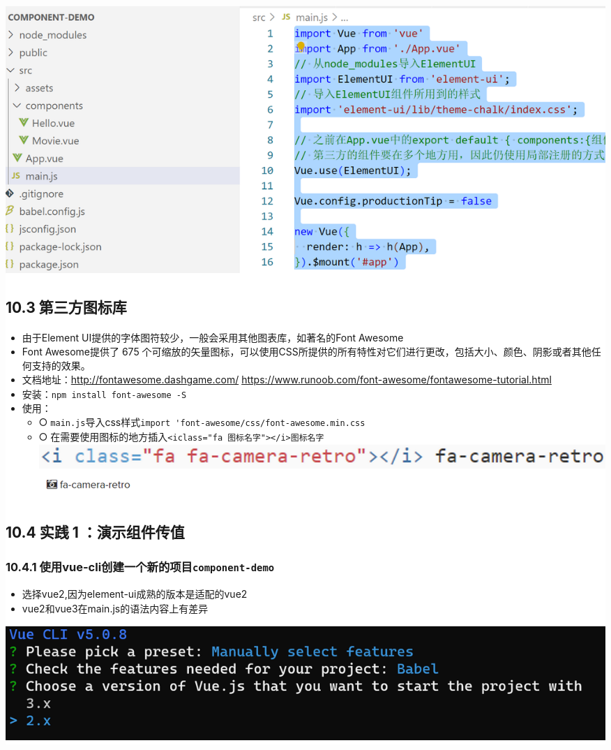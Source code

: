 ![image-20240816215320336](images/image-20240816215320336.png)

## 10.3 第三方图标库

- 由于Element UI提供的字体图符较少，一般会采用其他图表库，如著名的Font Awesome
- Font Awesome提供了 675 个可缩放的矢量图标，可以使用CSS所提供的所有特性对它们进行更改，包括大小、颜色、阴影或者其他任何支持的效果。
- 文档地址：http://fontawesome.dashgame.com/
https://www.runoob.com/font-awesome/fontawesome-tutorial.html
- 安装：`npm install font-awesome -S`
- 使用：
  - ○ `main.js`导入css样式`import 'font-awesome/css/font-awesome.min.css`
  - ○ 在需要使用图标的地方插入`<iclass="fa 图标名字"></i>图标名字`
  ![image-20240816215452806](images/image-20240816215452806.png)
  ![image-20240816215456378](images/image-20240816215456378.png)


## 10.4 实践 1 ：演示组件传值

### 10.4.1 使用vue-cli创建一个新的项目`component-demo`
- 选择vue2,因为element-ui成熟的版本是适配的vue2
- vue2和vue3在main.js的语法内容上有差异

![image-20240816220128953](images/image-20240816220128953.png)

